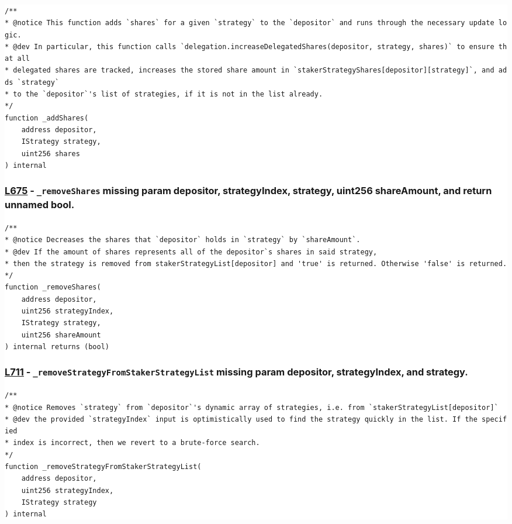 ```
/**
* @notice This function adds `shares` for a given `strategy` to the `depositor` and runs through the necessary update logic.
* @dev In particular, this function calls `delegation.increaseDelegatedShares(depositor, strategy, shares)` to ensure that all
* delegated shares are tracked, increases the stored share amount in `stakerStrategyShares[depositor][strategy]`, and adds `strategy`
* to the `depositor`'s list of strategies, if it is not in the list already.
*/
function _addShares(
    address depositor,
    IStrategy strategy,
    uint256 shares
) internal
```

### [L675](https://github.com/code-423n4/2023-04-eigenlayer/blob/main/src/contracts/core/StrategyManager.sol#675) - `_removeShares` missing param depositor, strategyIndex, strategy, uint256 shareAmount, and return unnamed bool.

```
/**
* @notice Decreases the shares that `depositor` holds in `strategy` by `shareAmount`.
* @dev If the amount of shares represents all of the depositor`s shares in said strategy,
* then the strategy is removed from stakerStrategyList[depositor] and 'true' is returned. Otherwise 'false' is returned.
*/
function _removeShares(
    address depositor,
    uint256 strategyIndex,
    IStrategy strategy,
    uint256 shareAmount
) internal returns (bool)
```

### [L711](https://github.com/code-423n4/2023-04-eigenlayer/blob/main/src/contracts/core/StrategyManager.sol#711) - `_removeStrategyFromStakerStrategyList` missing param depositor, strategyIndex, and strategy.

```
/**
* @notice Removes `strategy` from `depositor`'s dynamic array of strategies, i.e. from `stakerStrategyList[depositor]`
* @dev the provided `strategyIndex` input is optimistically used to find the strategy quickly in the list. If the specified
* index is incorrect, then we revert to a brute-force search.
*/
function _removeStrategyFromStakerStrategyList(
    address depositor,
    uint256 strategyIndex,
    IStrategy strategy
) internal
```
